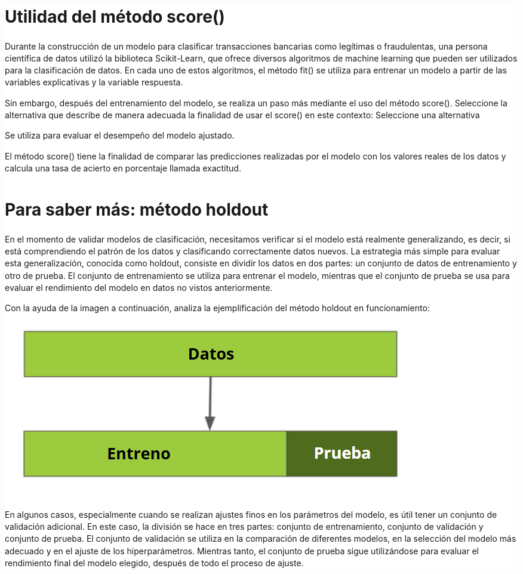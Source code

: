 # Utilidad del método score()

Durante la construcción de un modelo para clasificar transacciones bancarias como legítimas o fraudulentas, una persona científica de datos utilizó la biblioteca Scikit-Learn, que ofrece diversos algoritmos de machine learning que pueden ser utilizados para la clasificación de datos. En cada uno de estos algoritmos, el método fit() se utiliza para entrenar un modelo a partir de las variables explicativas y la variable respuesta.

Sin embargo, después del entrenamiento del modelo, se realiza un paso más mediante el uso del método score(). Seleccione la alternativa que describe de manera adecuada la finalidad de usar el score() en este contexto:
Seleccione una alternativa

Se utiliza para evaluar el desempeño del modelo ajustado.

El método score() tiene la finalidad de comparar las predicciones realizadas por el modelo con los valores reales de los datos y calcula una tasa de acierto en porcentaje llamada exactitud. 

# Para saber más: método holdout



En el momento de validar modelos de clasificación, necesitamos verificar si el modelo está realmente generalizando, es decir, si está comprendiendo el patrón de los datos y clasificando correctamente datos nuevos. La estrategia más simple para evaluar esta generalización, conocida como holdout, consiste en dividir los datos en dos partes: un conjunto de datos de entrenamiento y otro de prueba. El conjunto de entrenamiento se utiliza para entrenar el modelo, mientras que el conjunto de prueba se usa para evaluar el rendimiento del modelo en datos no vistos anteriormente.

Con la ayuda de la imagen a continuación, analiza la ejemplificación del método holdout en funcionamiento:
![alt text: diagrama indicando la división de datos en dos partes: una de entrenamiento y otra de prueba, con una flecha dirigida de “Datos” a “Entrenamiento”. La imagen ofrece una visión sobre cómo se emplean los conjuntos de entrenamiento y prueba en el método holdout.](Datos/im07o3qu.png)


En algunos casos, especialmente cuando se realizan ajustes finos en los parámetros del modelo, es útil tener un conjunto de validación adicional. En este caso, la división se hace en tres partes: conjunto de entrenamiento, conjunto de validación y conjunto de prueba. El conjunto de validación se utiliza en la comparación de diferentes modelos, en la selección del modelo más adecuado y en el ajuste de los hiperparámetros. Mientras tanto, el conjunto de prueba sigue utilizándose para evaluar el rendimiento final del modelo elegido, después de todo el proceso de ajuste.
